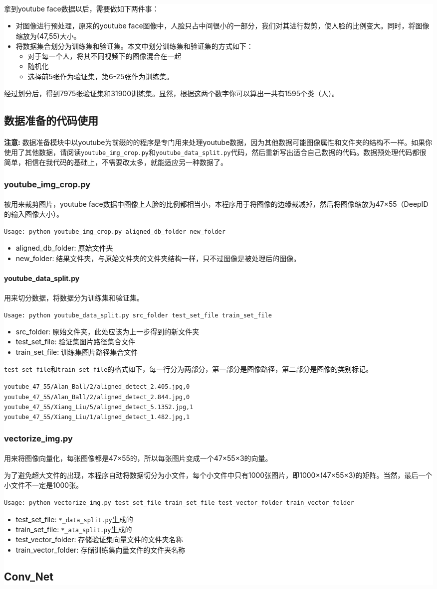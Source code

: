 拿到youtube face数据以后，需要做如下两件事：

- 对图像进行预处理，原来的youtube face图像中，人脸只占中间很小的一部分，我们对其进行裁剪，使人脸的比例变大。同时，将图像缩放为(47,55)大小。
- 将数据集合划分为训练集和验证集。本文中划分训练集和验证集的方式如下：
	- 对于每一个人，将其不同视频下的图像混合在一起
	- 随机化
	- 选择前5张作为验证集，第6-25张作为训练集。

经过划分后，得到7975张验证集和31900训练集。显然，根据这两个数字你可以算出一共有1595个类（人）。

## 数据准备的代码使用

**注意:** 数据准备模块中以youtube为前缀的的程序是专门用来处理youtube数据，因为其他数据可能图像属性和文件夹的结构不一样。如果你使用了其他数据，请阅读`youtube_img_crop.py`和`youtube_data_split.py`代码，然后重新写出适合自己数据的代码。数据预处理代码都很简单，相信在我代码的基础上，不需要改太多，就能适应另一种数据了。

### youtube_img_crop.py

被用来裁剪图片，youtube face数据中图像上人脸的比例都相当小，本程序用于将图像的边缘裁减掉，然后将图像缩放为47×55（DeepID的输入图像大小）。

	Usage: python youtube_img_crop.py aligned_db_folder new_folder

- aligned_db_folder: 原始文件夹
- new_folder: 结果文件夹，与原始文件夹的文件夹结构一样，只不过图像是被处理后的图像。

#### youtube_data_split.py

用来切分数据，将数据分为训练集和验证集。

	Usage: python youtube_data_split.py src_folder test_set_file train_set_file

- src_folder: 原始文件夹，此处应该为上一步得到的新文件夹
- test_set_file: 验证集图片路径集合文件
- train_set_file: 训练集图片路径集合文件

`test_set_file`和`train_set_file`的格式如下，每一行分为两部分，第一部分是图像路径，第二部分是图像的类别标记。

```
youtube_47_55/Alan_Ball/2/aligned_detect_2.405.jpg,0
youtube_47_55/Alan_Ball/2/aligned_detect_2.844.jpg,0
youtube_47_55/Xiang_Liu/5/aligned_detect_5.1352.jpg,1
youtube_47_55/Xiang_Liu/1/aligned_detect_1.482.jpg,1
```

### vectorize_img.py

用来将图像向量化，每张图像都是47×55的，所以每张图片变成一个47×55×3的向量。

为了避免超大文件的出现，本程序自动将数据切分为小文件，每个小文件中只有1000张图片，即1000×(47×55×3)的矩阵。当然，最后一个小文件不一定是1000张。

	Usage: python vectorize_img.py test_set_file train_set_file test_vector_folder train_vector_folder

- test_set_file: `*_data_split.py`生成的
- train_set_file: `*_ata_split.py`生成的
- test_vector_folder: 存储验证集向量文件的文件夹名称
- train_vector_folder: 存储训练集向量文件的文件夹名称

## Conv_Net
